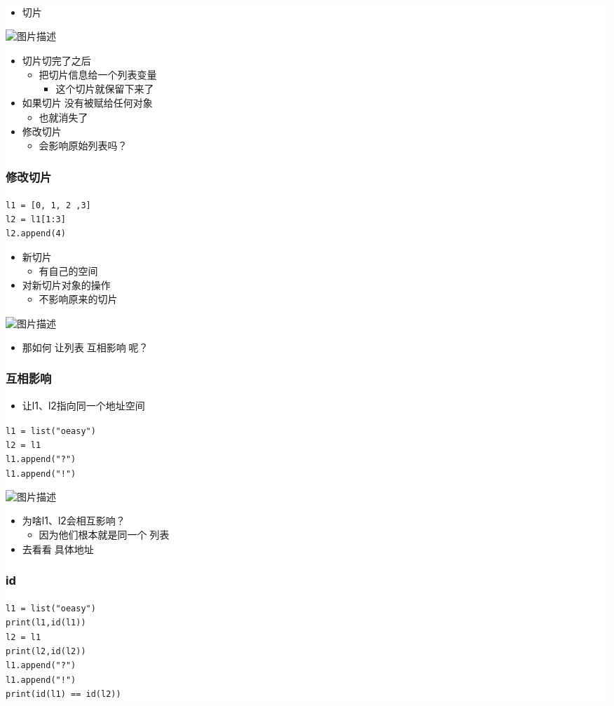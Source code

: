 - 切片

![图片描述](https://doc.shiyanlou.com/courses/uid1190679-20210829-1630224932111)

- 切片切完了之后
	- 把切片信息给一个列表变量
		- 这个切片就保留下来了
- 如果切片 没有被赋给任何对象
	- 也就消失了
- 修改切片
	- 会影响原始列表吗？

### 修改切片

```
l1 = [0, 1, 2 ,3]
l2 = l1[1:3]
l2.append(4)
```

- 新切片
	- 有自己的空间
- 对新切片对象的操作
	- 不影响原来的切片

![图片描述](https://doc.shiyanlou.com/courses/uid1190679-20221122-1669121650271)

- 那如何 让列表 互相影响 呢？

### 互相影响

- 让l1、l2指向同一个地址空间

```
l1 = list("oeasy")
l2 = l1
l1.append("?")
l1.append("!")
```

![图片描述](https://doc.shiyanlou.com/courses/uid1190679-20221122-1669123282969)

- 为啥l1、l2会相互影响？
	 - 因为他们根本就是同一个 列表
- 去看看 具体地址

### id

```
l1 = list("oeasy")
print(l1,id(l1))
l2 = l1
print(l2,id(l2))
l1.append("?")
l1.append("!")
print(id(l1) == id(l2))
```
